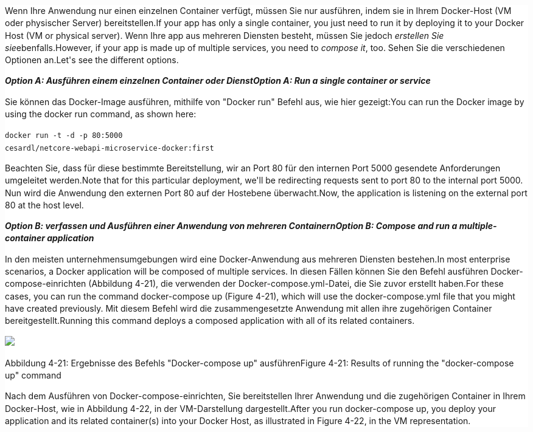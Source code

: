 <span data-ttu-id="c5aae-198">Wenn Ihre Anwendung nur einen einzelnen Container verfügt, müssen Sie nur ausführen, indem sie in Ihrem Docker-Host (VM oder physischer Server) bereitstellen.</span><span class="sxs-lookup"><span data-stu-id="c5aae-198">If your app has only a single container, you just need to run it by deploying it to your Docker Host (VM or physical server).</span></span> <span data-ttu-id="c5aae-199">Wenn Ihre app aus mehreren Diensten besteht, müssen Sie jedoch *erstellen Sie sie*ebenfalls.</span><span class="sxs-lookup"><span data-stu-id="c5aae-199">However, if your app is made up of multiple services, you need to *compose it*, too.</span></span> <span data-ttu-id="c5aae-200">Sehen Sie die verschiedenen Optionen an.</span><span class="sxs-lookup"><span data-stu-id="c5aae-200">Let's see the different options.</span></span>

<span data-ttu-id="c5aae-201">***Option A: Ausführen einem einzelnen Container oder Dienst***</span><span class="sxs-lookup"><span data-stu-id="c5aae-201">***Option A: Run a single container or service***</span></span>

<span data-ttu-id="c5aae-202">Sie können das Docker-Image ausführen, mithilfe von "Docker run" Befehl aus, wie hier gezeigt:</span><span class="sxs-lookup"><span data-stu-id="c5aae-202">You can run the Docker image by using the docker run command, as shown here:</span></span>

```
docker run -t -d -p 80:5000
cesardl/netcore-webapi-microservice-docker:first
```

<span data-ttu-id="c5aae-203">Beachten Sie, dass für diese bestimmte Bereitstellung, wir an Port 80 für den internen Port 5000 gesendete Anforderungen umgeleitet werden.</span><span class="sxs-lookup"><span data-stu-id="c5aae-203">Note that for this particular deployment, we'll be redirecting requests sent to port 80 to the internal port 5000.</span></span> <span data-ttu-id="c5aae-204">Nun wird die Anwendung den externen Port 80 auf der Hostebene überwacht.</span><span class="sxs-lookup"><span data-stu-id="c5aae-204">Now, the application is listening on the external port 80 at the host level.</span></span>

<span data-ttu-id="c5aae-205">***Option B: verfassen und Ausführen einer Anwendung von mehreren Containern***</span><span class="sxs-lookup"><span data-stu-id="c5aae-205">***Option B: Compose and run a multiple-container application***</span></span>

<span data-ttu-id="c5aae-206">In den meisten unternehmensumgebungen wird eine Docker-Anwendung aus mehreren Diensten bestehen.</span><span class="sxs-lookup"><span data-stu-id="c5aae-206">In most enterprise scenarios, a Docker application will be composed of multiple services.</span></span> <span data-ttu-id="c5aae-207">In diesen Fällen können Sie den Befehl ausführen Docker-compose-einrichten (Abbildung 4-21), die verwenden der Docker-compose.yml-Datei, die Sie zuvor erstellt haben.</span><span class="sxs-lookup"><span data-stu-id="c5aae-207">For these cases, you can run the command docker-compose up (Figure 4-21), which will use the docker-compose.yml file that you might have created previously.</span></span> <span data-ttu-id="c5aae-208">Mit diesem Befehl wird die zusammengesetzte Anwendung mit allen ihre zugehörigen Container bereitgestellt.</span><span class="sxs-lookup"><span data-stu-id="c5aae-208">Running this command deploys a composed application with all of its related containers.</span></span>

![](./media/image27.png)

<span data-ttu-id="c5aae-209">Abbildung 4-21: Ergebnisse des Befehls "Docker-compose up" ausführen</span><span class="sxs-lookup"><span data-stu-id="c5aae-209">Figure 4-21: Results of running the "docker-compose up" command</span></span>

<span data-ttu-id="c5aae-210">Nach dem Ausführen von Docker-compose-einrichten, Sie bereitstellen Ihrer Anwendung und die zugehörigen Container in Ihrem Docker-Host, wie in Abbildung 4-22, in der VM-Darstellung dargestellt.</span><span class="sxs-lookup"><span data-stu-id="c5aae-210">After you run docker-compose up, you deploy your application and its related container(s) into your Docker Host, as illustrated in Figure 4-22, in the VM representation.</span></span>

